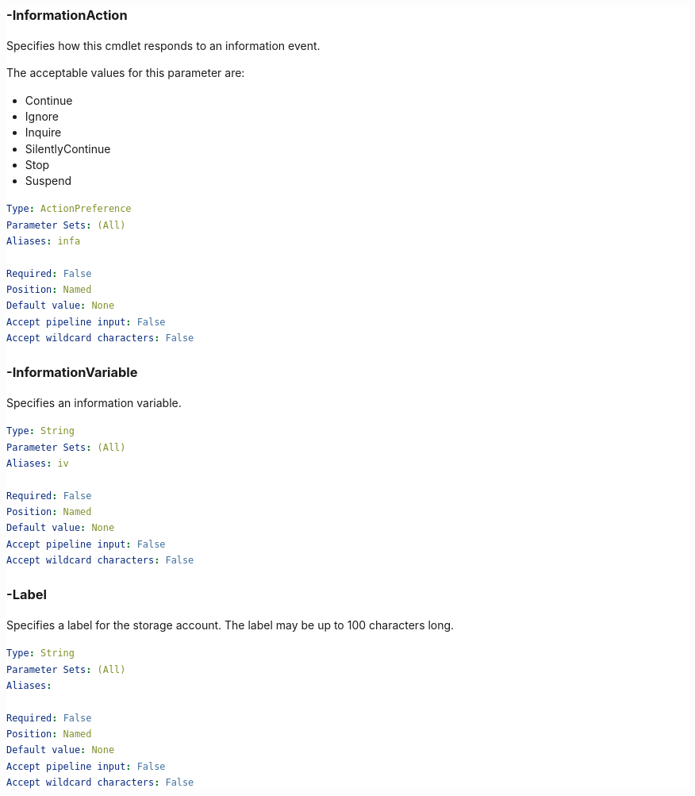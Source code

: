 ### -InformationAction
Specifies how this cmdlet responds to an information event.

The acceptable values for this parameter are:

- Continue
- Ignore
- Inquire
- SilentlyContinue
- Stop
- Suspend

```yaml
Type: ActionPreference
Parameter Sets: (All)
Aliases: infa

Required: False
Position: Named
Default value: None
Accept pipeline input: False
Accept wildcard characters: False
```

### -InformationVariable
Specifies an information variable.

```yaml
Type: String
Parameter Sets: (All)
Aliases: iv

Required: False
Position: Named
Default value: None
Accept pipeline input: False
Accept wildcard characters: False
```

### -Label
Specifies a label for the storage account.
The label may be up to 100 characters long.

```yaml
Type: String
Parameter Sets: (All)
Aliases: 

Required: False
Position: Named
Default value: None
Accept pipeline input: False
Accept wildcard characters: False
```

